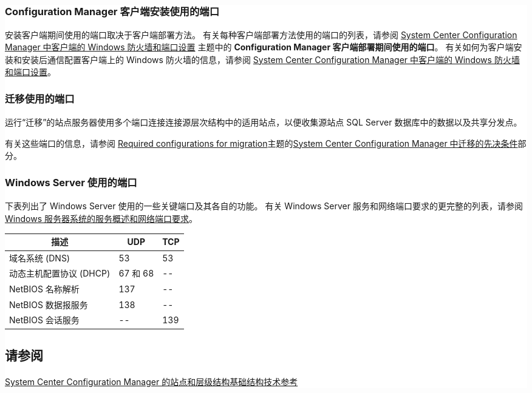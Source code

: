 ###  <a name="BKMK_PortsClientInstall"></a> Configuration Manager 客户端安装使用的端口  
 安装客户端期间使用的端口取决于客户端部署方法。 有关每种客户端部署方法使用的端口的列表，请参阅 [System Center Configuration Manager 中客户端的 Windows 防火墙和端口设置](../LocTest/Windows-Firewall-and-port-settings-for-clients-in-System-Center-Configuration-Manager.md) 主题中的 **Configuration Manager 客户端部署期间使用的端口**。 有关如何为客户端安装和安装后通信配置客户端上的 Windows 防火墙的信息，请参阅 [System Center Configuration Manager 中客户端的 Windows 防火墙和端口设置](../LocTest/Windows-Firewall-and-port-settings-for-clients-in-System-Center-Configuration-Manager.md)。  
  
###  <a name="BKMK_MigrationPorts"></a> 迁移使用的端口  
 运行“迁移”的站点服务器使用多个端口连接连接源层次结构中的适用站点，以便收集源站点 SQL Server 数据库中的数据以及共享分发点。  
  
 有关这些端口的信息，请参阅 [Required configurations for migration](../LocTest/Prerequisites-for-migration-in-System-Center-Configuration-Manager.md#BKMK_Required_Configurations)主题的[System Center Configuration Manager 中迁移的先决条件](../LocTest/Prerequisites-for-migration-in-System-Center-Configuration-Manager.md)部分。  
  
###  <a name="BKMK_ServerPorts"></a> Windows Server 使用的端口  
 下表列出了 Windows Server 使用的一些关键端口及其各自的功能。 有关 Windows Server 服务和网络端口要求的更完整的列表，请参阅 [Windows 服务器系统的服务概述和网络端口要求](http://go.microsoft.com/fwlink/p/?LinkID=123652)。  
  
|描述|UDP|TCP|  
|--------|---------|---------|  
|域名系统 \(DNS\)|53|53|  
|动态主机配置协议 \(DHCP\)|67 和 68|\-\-|  
|NetBIOS 名称解析|137|\-\-|  
|NetBIOS 数据报服务|138|\-\-|  
|NetBIOS 会话服务|\-\-|139|  
  
## 请参阅  
 [System Center Configuration Manager 的站点和层级结构基础结构技术参考](../LocTest/Site-and-hierarchy-infrastructure-technical-reference-for-System-Center-Configuration-Manager.md)